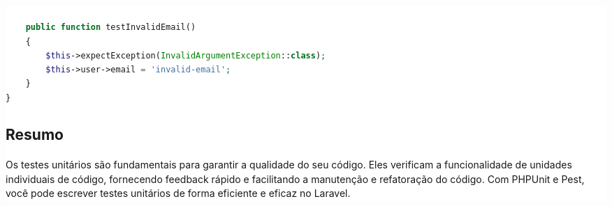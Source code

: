 ```php

    public function testInvalidEmail()
    {
        $this->expectException(InvalidArgumentException::class);
        $this->user->email = 'invalid-email';
    }
}
```

## Resumo

Os testes unitários são fundamentais para garantir a qualidade do seu código. Eles verificam a funcionalidade de unidades individuais de código, fornecendo feedback rápido e facilitando a manutenção e refatoração do código. Com PHPUnit e Pest, você pode escrever testes unitários de forma eficiente e eficaz no Laravel.
